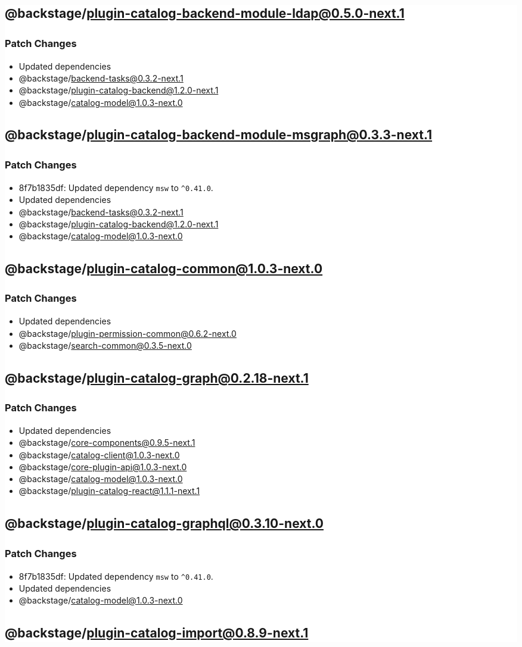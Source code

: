 ## @backstage/plugin-catalog-backend-module-ldap@0.5.0-next.1

### Patch Changes

- Updated dependencies
 - @backstage/backend-tasks@0.3.2-next.1
 - @backstage/plugin-catalog-backend@1.2.0-next.1
 - @backstage/catalog-model@1.0.3-next.0

## @backstage/plugin-catalog-backend-module-msgraph@0.3.3-next.1

### Patch Changes

- 8f7b1835df: Updated dependency `msw` to `^0.41.0`.
- Updated dependencies
 - @backstage/backend-tasks@0.3.2-next.1
 - @backstage/plugin-catalog-backend@1.2.0-next.1
 - @backstage/catalog-model@1.0.3-next.0

## @backstage/plugin-catalog-common@1.0.3-next.0

### Patch Changes

- Updated dependencies
 - @backstage/plugin-permission-common@0.6.2-next.0
 - @backstage/search-common@0.3.5-next.0

## @backstage/plugin-catalog-graph@0.2.18-next.1

### Patch Changes

- Updated dependencies
 - @backstage/core-components@0.9.5-next.1
 - @backstage/catalog-client@1.0.3-next.0
 - @backstage/core-plugin-api@1.0.3-next.0
 - @backstage/catalog-model@1.0.3-next.0
 - @backstage/plugin-catalog-react@1.1.1-next.1

## @backstage/plugin-catalog-graphql@0.3.10-next.0

### Patch Changes

- 8f7b1835df: Updated dependency `msw` to `^0.41.0`.
- Updated dependencies
 - @backstage/catalog-model@1.0.3-next.0

## @backstage/plugin-catalog-import@0.8.9-next.1
